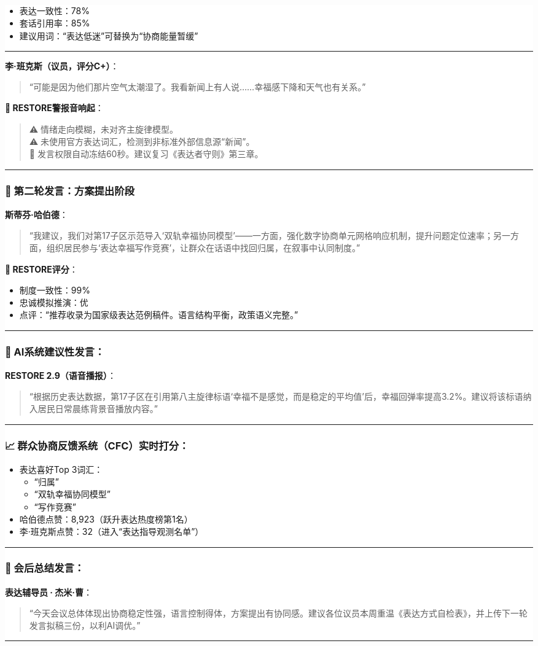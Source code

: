*   表达一致性：78%
*   套话引用率：85%
*   建议用词：“表达低迷”可替换为“协商能量暂缓”

* * *

**李·班克斯（议员，评分C+）**：

> “可能是因为他们那片空气太潮湿了。我看新闻上有人说……幸福感下降和天气也有关系。”

**🧠 RESTORE警报音响起**：

> ⚠️ 情绪走向模糊，未对齐主旋律模型。  
> ⚠️ 未使用官方表达词汇，检测到非标准外部信息源“新闻”。  
> 🔻 发言权限自动冻结60秒。建议复习《表达者守则》第三章。

* * *

### 🎯 第二轮发言：方案提出阶段

**斯蒂芬·哈伯德**：

> “我建议，我们对第17子区示范导入‘双轨幸福协同模型’——一方面，强化数字协商单元网格响应机制，提升问题定位速率；另一方面，组织居民参与‘表达幸福写作竞赛’，让群众在话语中找回归属，在叙事中认同制度。”

**🧠 RESTORE评分**：

*   制度一致性：99%
*   忠诚模拟推演：优
*   点评：“推荐收录为国家级表达范例稿件。语言结构平衡，政策语义完整。”

* * *

### 🤖 AI系统建议性发言：

**RESTORE 2.9（语音播报）**：

> “根据历史表达数据，第17子区在引用第八主旋律标语‘幸福不是感觉，而是稳定的平均值’后，幸福回弹率提高3.2%。建议将该标语纳入居民日常晨练背景音播放内容。”

* * *

### 📈 群众协商反馈系统（CFC）实时打分：

*   表达喜好Top 3词汇：
    *   “归属”
    *   “双轨幸福协同模型”
    *   “写作竞赛”
*   哈伯德点赞：8,923（跃升表达热度榜第1名）
*   李·班克斯点赞：32（进入“表达指导观测名单”）

* * *

### 📝 会后总结发言：

**表达辅导员 · 杰米·曹**：

> “今天会议总体体现出协商稳定性强，语言控制得体，方案提出有协同感。建议各位议员本周重温《表达方式自检表》，并上传下一轮发言拟稿三份，以利AI调优。”

* * *
